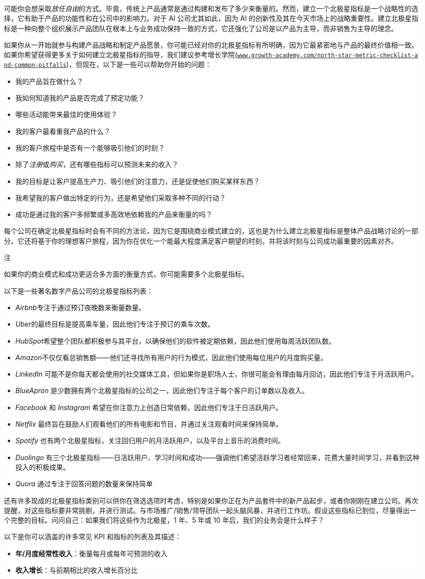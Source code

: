 可能你会想采取*放任自由*的方式。毕竟，传统上产品通常是通过构建和发布了多少来衡量的。然而，建立一个北极星指标是一个战略性的选择，它有助于产品的功能性和在公司中的影响力。对于 AI 公司尤其如此，因为 AI 的创新性及其在今天市场上的战略重要性。建立北极星指标是一种向整个组织展示产品团队在根本上与业务成功保持一致的方式，它还强化了公司是以产品为主导，而非销售为主导的理念。

如果你从一开始就参与构建产品战略和制定产品愿景，你可能已经对你的北极星指标有所明确，因为它最紧密地与产品的最终价值相一致。如果你希望获得更多关于如何建立北极星指标的指导，我们建议参考增长学院([`www.growth-academy.com/north-star-metric-checklist-and-common-pitfalls`](https://www.growth-academy.com/north-star-metric-checklist-and-common-pitfalls))，但现在，以下是一些可以帮助你开始的问题：

+   我的产品旨在做什么？

+   我如何知道我的产品是否完成了预定功能？

+   哪些活动能带来最佳的使用体验？

+   我的客户最看重我产品的什么？

+   我的客户旅程中是否有一个能够吸引他们的时刻？

+   除了*注册*或*购买*，还有哪些指标可以预测未来的收入？

+   我的目标是让客户提高生产力、吸引他们的注意力，还是促使他们购买某样东西？

+   我希望我的客户做出特定的行为，还是希望他们采取多种不同的行动？

+   成功是通过我的客户多频繁或多高效地依赖我的产品来衡量的吗？

每个公司在确定北极星指标时会有不同的方法论，因为它是围绕商业模式建立的，这也是为什么建立北极星指标是整体产品战略讨论的一部分。它还将基于你的理想客户旅程，因为你在优化一个能最大程度满足客户期望的时刻，并将该时刻与公司成功最重要的因素对齐。

注

如果你的商业模式和成功更适合多方面的衡量方式，你可能需要多个北极星指标。

以下是一些著名数字产品公司的北极星指标列表：

+   *Airbnb*专注于通过预订夜晚数来衡量数量。

+   *Uber*的最终目标是提高乘车量，因此他们专注于预订的乘车次数。

+   *HubSpot*希望整个团队都积极参与其平台，以确保他们的软件被定期依赖，因此他们使用每周活跃团队数。

+   *Amazon*不仅仅看总销售额——他们还寻找所有用户的行为模式，因此他们使用每位用户的月度购买量。

+   *LinkedIn* 可能不是你每天都会使用的社交媒体工具，但如果你是职场人士，你很可能会有理由每月回访，因此他们专注于月活跃用户。

+   *BlueApron* 是少数拥有两个北极星指标的公司之一，因此他们专注于每个客户的订单数以及收入。

+   *Facebook* 和 *Instagram* 希望在你注意力上创造日常依赖，因此他们专注于日活跃用户。

+   *Netflix* 最终旨在鼓励人们观看他们的所有电影和节目，并通过关注观看时间来保持简单。

+   *Spotify* 也有两个北极星指标，关注回归用户的月活跃用户，以及平台上音乐的消费时间。

+   *Duolingo* 有三个北极星指标——日活跃用户、学习时间和成功——强调他们希望活跃学习者经常回来，花费大量时间学习，并看到这种投入的积极成果。

+   *Quora* 通过专注于回答问题的数量来保持简单

还有许多现成的北极星指标类别可以供你在筛选选项时考虑，特别是如果你正在为产品套件中的新产品起步，或者你刚刚在建立公司。再次提醒，对这些指标要非常挑剔，并进行测试。与市场推广/销售/领导团队一起头脑风暴，并进行工作坊。假设这些指标已到位，尽量得出一个完整的目标。问问自己：如果我们将这些作为北极星，1 年、5 年或 10 年后，我们的业务会是什么样子？

以下是你可以涵盖的许多常见 KPI 和指标的列表及其描述：

+   **年/月度经常性收入**：衡量每月或每年可预测的收入

+   **收入增长**：与前期相比的收入增长百分比
